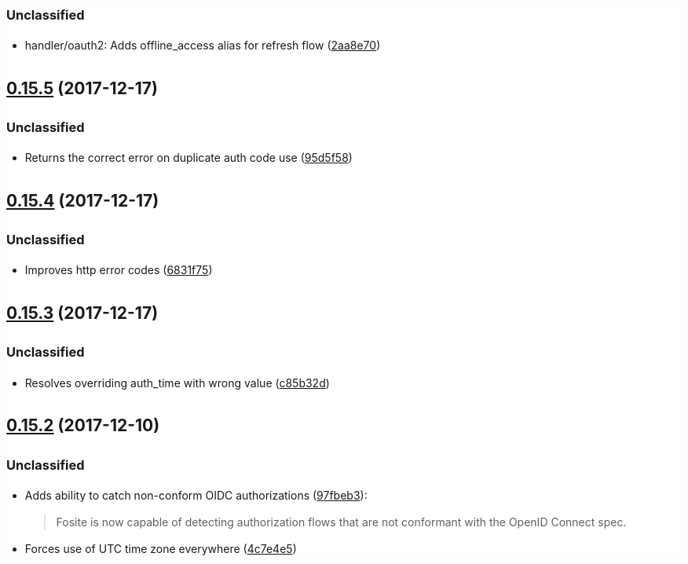 ### Unclassified

* handler/oauth2: Adds offline_access alias for refresh flow ([2aa8e70](https://github.com/ory/fosite/commit/2aa8e70bb88aa6bafde8d4ea949c5d514c6f568e))



## [0.15.5](https://github.com/ory/fosite/compare/v0.15.4...v0.15.5) (2017-12-17)


### Unclassified

* Returns the correct error on duplicate auth code use ([95d5f58](https://github.com/ory/fosite/commit/95d5f580c939eea0e6e93cdb4bae4cdbf5082869))



## [0.15.4](https://github.com/ory/fosite/compare/v0.15.3...v0.15.4) (2017-12-17)


### Unclassified

* Improves http error codes ([6831f75](https://github.com/ory/fosite/commit/6831f7543000b3704879e52d8c9a4555653b4bd5))



## [0.15.3](https://github.com/ory/fosite/compare/v0.15.2...v0.15.3) (2017-12-17)


### Unclassified

* Resolves overriding auth_time with wrong value ([c85b32d](https://github.com/ory/fosite/commit/c85b32d355a183dac3e46e50aac8b2c344cbd2d7))



## [0.15.2](https://github.com/ory/fosite/compare/v0.15.1...v0.15.2) (2017-12-10)


### Unclassified

* Adds ability to catch non-conform OIDC authorizations ([97fbeb3](https://github.com/ory/fosite/commit/97fbeb333e353d5d7d7d2368f51899262338ce62)):

    > Fosite is now capable of detecting authorization flows that
    > are not conformant with the OpenID Connect spec.
* Forces use of UTC time zone everywhere ([4c7e4e5](https://github.com/ory/fosite/commit/4c7e4e5512061e9add22cc246882c78d2b06599c))



